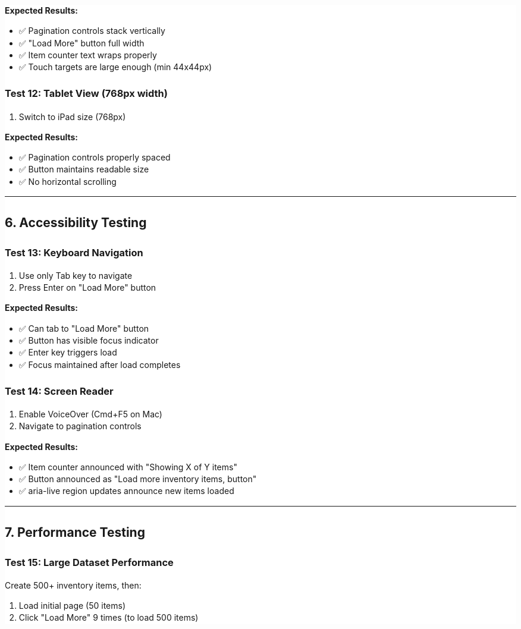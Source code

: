 **Expected Results:**

- ✅ Pagination controls stack vertically
- ✅ "Load More" button full width
- ✅ Item counter text wraps properly
- ✅ Touch targets are large enough (min 44x44px)

### Test 12: Tablet View (768px width)

1. Switch to iPad size (768px)

**Expected Results:**

- ✅ Pagination controls properly spaced
- ✅ Button maintains readable size
- ✅ No horizontal scrolling

---

## 6. Accessibility Testing

### Test 13: Keyboard Navigation

1. Use only Tab key to navigate
2. Press Enter on "Load More" button

**Expected Results:**

- ✅ Can tab to "Load More" button
- ✅ Button has visible focus indicator
- ✅ Enter key triggers load
- ✅ Focus maintained after load completes

### Test 14: Screen Reader

1. Enable VoiceOver (Cmd+F5 on Mac)
2. Navigate to pagination controls

**Expected Results:**

- ✅ Item counter announced with "Showing X of Y items"
- ✅ Button announced as "Load more inventory items, button"
- ✅ aria-live region updates announce new items loaded

---

## 7. Performance Testing

### Test 15: Large Dataset Performance

Create 500+ inventory items, then:

1. Load initial page (50 items)
2. Click "Load More" 9 times (to load 500 items)
